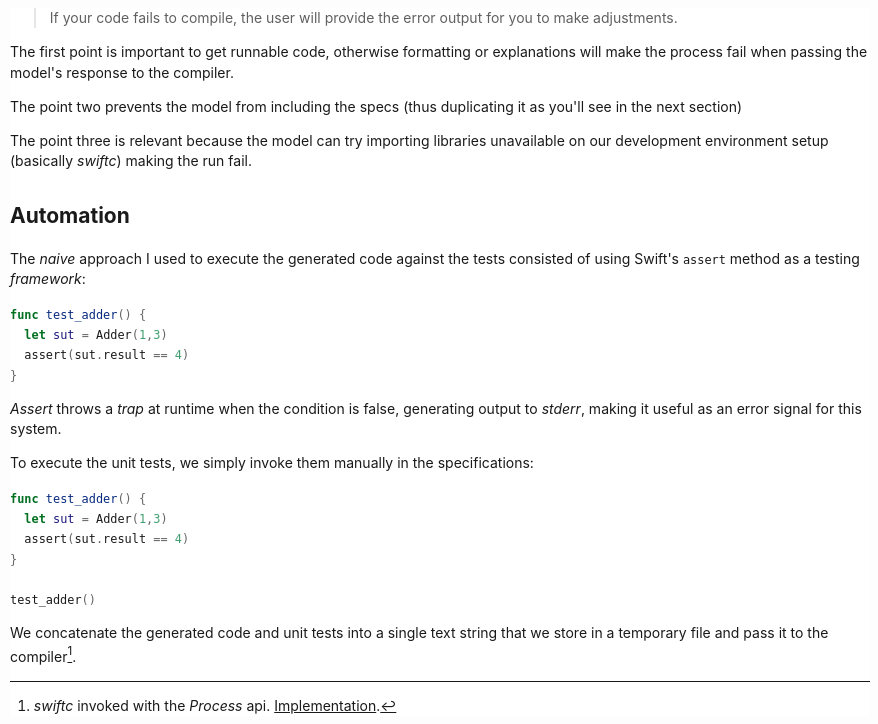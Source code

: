 > If your code fails to compile, the user will provide the error output for you to make adjustments.

The first point is important to get runnable code, otherwise formatting or explanations will make the process fail when passing the model's response to the compiler.

The point two prevents the model from including the specs (thus duplicating it as you'll see in the next section)

The point three is relevant because the model can try importing libraries unavailable on our development environment setup (basically *swiftc*) making the run fail.

## Automation

The *naive* approach I used to execute the generated code against the tests consisted of using Swift's `assert` method as a testing *framework*:

```swift
func test_adder() {
  let sut = Adder(1,3)
  assert(sut.result == 4)
}
```

*Assert* throws a *trap* at runtime when the condition is false, generating output to *stderr*, making it useful as an error signal for this system.

To execute the unit tests, we simply invoke them manually in the specifications:

```swift
func test_adder() {
  let sut = Adder(1,3)
  assert(sut.result == 4)
}

test_adder()
```

We concatenate the generated code and unit tests into a single text string that we store in a temporary file and pass it to the compiler[^process].

[^process]: *swiftc* invoked with the *Process* api. [Implementation](https://github.com/crisfeim/cli-tddbuddy/blob/main/Sources/Core/Infrastructure/SwiftRunner.swift).

<div>

[^notoriginal]: [cf. github](https://github.com/search?q=tdd%20ai&type=repositories).
[^llm7]: Courtesy of *llm7*
[^coderunner]: With the *amazing CodeRunner app*
[^machine]: *Macbook Pro M2 2022 16GB*.
[^justexample]: Not a real case, but useful to illustrate the problem.